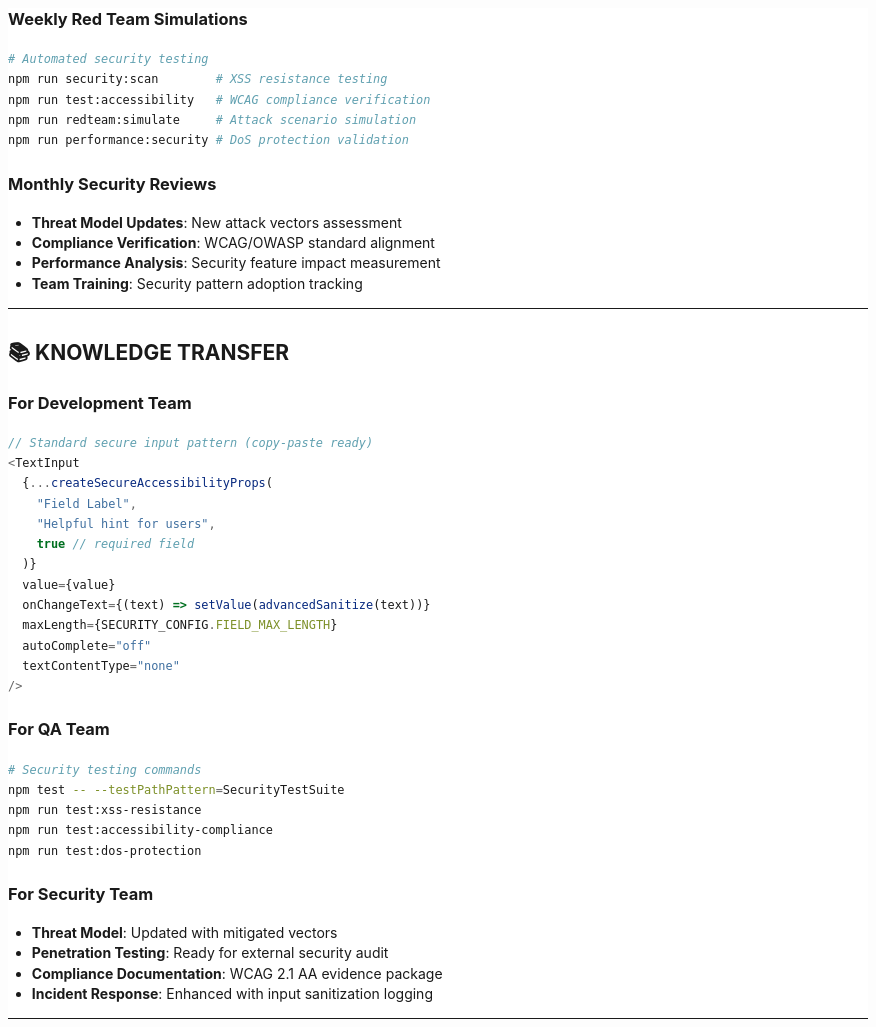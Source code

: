 ### **Weekly Red Team Simulations**
```bash
# Automated security testing
npm run security:scan        # XSS resistance testing
npm run test:accessibility   # WCAG compliance verification  
npm run redteam:simulate     # Attack scenario simulation
npm run performance:security # DoS protection validation
```

### **Monthly Security Reviews**
- **Threat Model Updates**: New attack vectors assessment
- **Compliance Verification**: WCAG/OWASP standard alignment
- **Performance Analysis**: Security feature impact measurement
- **Team Training**: Security pattern adoption tracking

---

## 📚 KNOWLEDGE TRANSFER

### **For Development Team**
```typescript
// Standard secure input pattern (copy-paste ready)
<TextInput
  {...createSecureAccessibilityProps(
    "Field Label",
    "Helpful hint for users",
    true // required field
  )}
  value={value}
  onChangeText={(text) => setValue(advancedSanitize(text))}
  maxLength={SECURITY_CONFIG.FIELD_MAX_LENGTH}
  autoComplete="off"
  textContentType="none"
/>
```

### **For QA Team**
```bash
# Security testing commands
npm test -- --testPathPattern=SecurityTestSuite
npm run test:xss-resistance
npm run test:accessibility-compliance
npm run test:dos-protection
```

### **For Security Team**
- **Threat Model**: Updated with mitigated vectors
- **Penetration Testing**: Ready for external security audit
- **Compliance Documentation**: WCAG 2.1 AA evidence package
- **Incident Response**: Enhanced with input sanitization logging

---